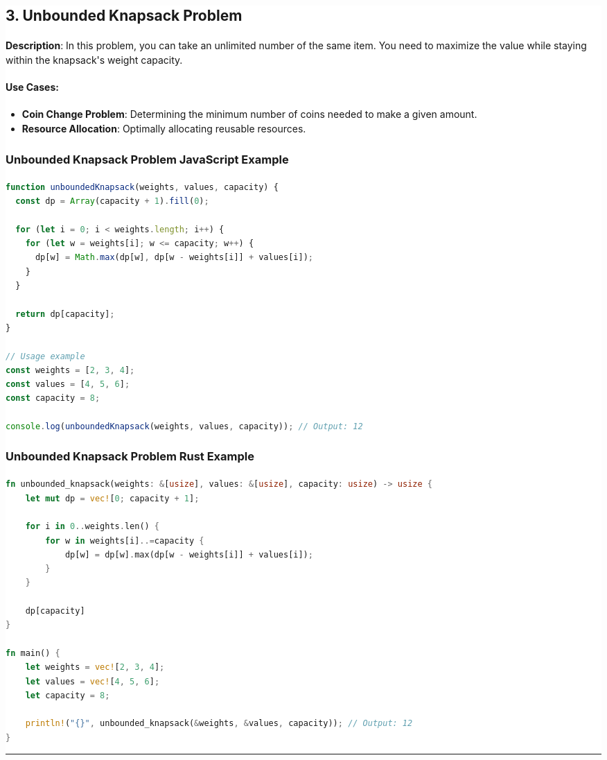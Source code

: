 
## 3. Unbounded Knapsack Problem

**Description**: In this problem, you can take an unlimited number of the same item. You need to maximize the value while staying within the knapsack's weight capacity.

#### Use Cases:

- **Coin Change Problem**: Determining the minimum number of coins needed to make a given amount.
- **Resource Allocation**: Optimally allocating reusable resources.

### Unbounded Knapsack Problem JavaScript Example

```javascript
function unboundedKnapsack(weights, values, capacity) {
  const dp = Array(capacity + 1).fill(0);

  for (let i = 0; i < weights.length; i++) {
    for (let w = weights[i]; w <= capacity; w++) {
      dp[w] = Math.max(dp[w], dp[w - weights[i]] + values[i]);
    }
  }

  return dp[capacity];
}

// Usage example
const weights = [2, 3, 4];
const values = [4, 5, 6];
const capacity = 8;

console.log(unboundedKnapsack(weights, values, capacity)); // Output: 12
```

### Unbounded Knapsack Problem Rust Example

```rust
fn unbounded_knapsack(weights: &[usize], values: &[usize], capacity: usize) -> usize {
    let mut dp = vec![0; capacity + 1];

    for i in 0..weights.len() {
        for w in weights[i]..=capacity {
            dp[w] = dp[w].max(dp[w - weights[i]] + values[i]);
        }
    }

    dp[capacity]
}

fn main() {
    let weights = vec![2, 3, 4];
    let values = vec![4, 5, 6];
    let capacity = 8;

    println!("{}", unbounded_knapsack(&weights, &values, capacity)); // Output: 12
}
```

---